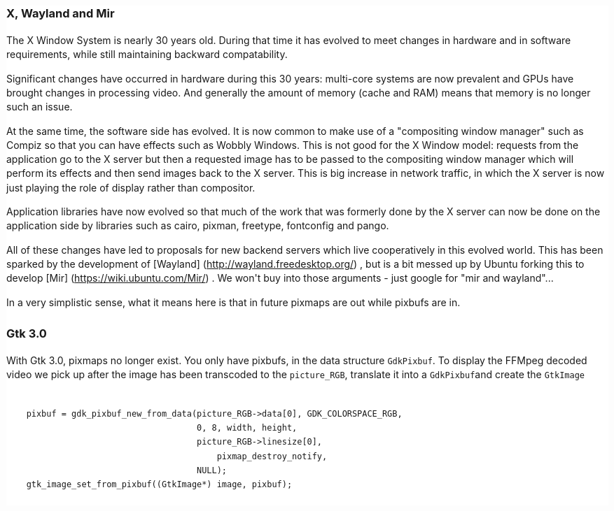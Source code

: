 ###  X, Wayland and Mir 

The X Window System is nearly 30 years old. During that time it has
      evolved to meet changes in hardware and in software requirements,
      while still maintaining backward compatability.

Significant changes have occurred in hardware during this 30 years:
      multi-core systems are now prevalent and GPUs have brought changes
      in processing video. And generally the amount of memory (cache and RAM)
      means that memory is no longer such an issue.

At the same time, the software side has evolved.
      It is now common to make use of a "compositing window manager" such
      as Compiz so that you can have effects such as Wobbly Windows. This
      is not good for the X Window model: requests from the application go
      to the X server but then a requested image has to be passed to the
      compositing window manager which will perform its effects and then
      send images back to the X server. This is big increase in network
      traffic, in which the X server is now just playing the role of
      display rather than compositor.

Application libraries have now evolved so that much of the work
      that was formerly done by the X server can now be done on the
      application side by libraries such as cairo, pixman, freetype, fontconfig
      and pango.

All of these changes have led to proposals for new backend
      servers which live cooperatively in this evolved world.
      This has been sparked by the development of
 [Wayland] (http://wayland.freedesktop.org/)
,
      but is a bit messed up by Ubuntu forking this to develop
 [Mir] (https://wiki.ubuntu.com/Mir/)
. 
      We won't buy into those arguments - just google for
      "mir and wayland"...

In a very simplistic sense, what it means here is that
      in future pixmaps are out while pixbufs are in.

###  Gtk 3.0 

With Gtk 3.0, pixmaps no longer exist. You only have pixbufs,
      in the data structure
 `GdkPixbuf`. To display the 
      FFMpeg decoded video we pick up after the image has been
      transcoded to the
 `picture_RGB`, translate it into
      a
 `GdkPixbuf`and create the
 `GtkImage`
```sh_cpp

	pixbuf = gdk_pixbuf_new_from_data(picture_RGB->data[0], GDK_COLORSPACE_RGB,
	                                  0, 8, width, height, 
	                                  picture_RGB->linesize[0], 
                                          pixmap_destroy_notify,
	                                  NULL);
	gtk_image_set_from_pixbuf((GtkImage*) image, pixbuf);
      
```
